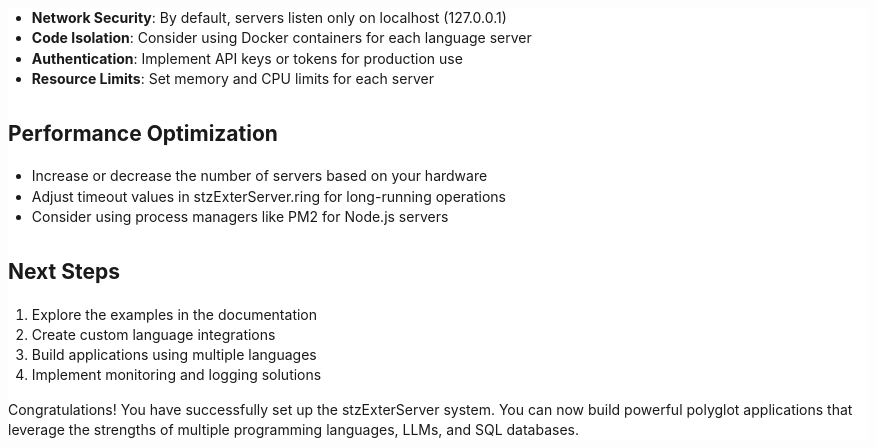 - **Network Security**: By default, servers listen only on localhost (127.0.0.1)
- **Code Isolation**: Consider using Docker containers for each language server
- **Authentication**: Implement API keys or tokens for production use
- **Resource Limits**: Set memory and CPU limits for each server

## Performance Optimization

- Increase or decrease the number of servers based on your hardware
- Adjust timeout values in stzExterServer.ring for long-running operations
- Consider using process managers like PM2 for Node.js servers

## Next Steps

1. Explore the examples in the documentation
2. Create custom language integrations
3. Build applications using multiple languages
4. Implement monitoring and logging solutions

Congratulations! You have successfully set up the stzExterServer system. You can now build powerful polyglot applications that leverage the strengths of multiple programming languages, LLMs, and SQL databases.